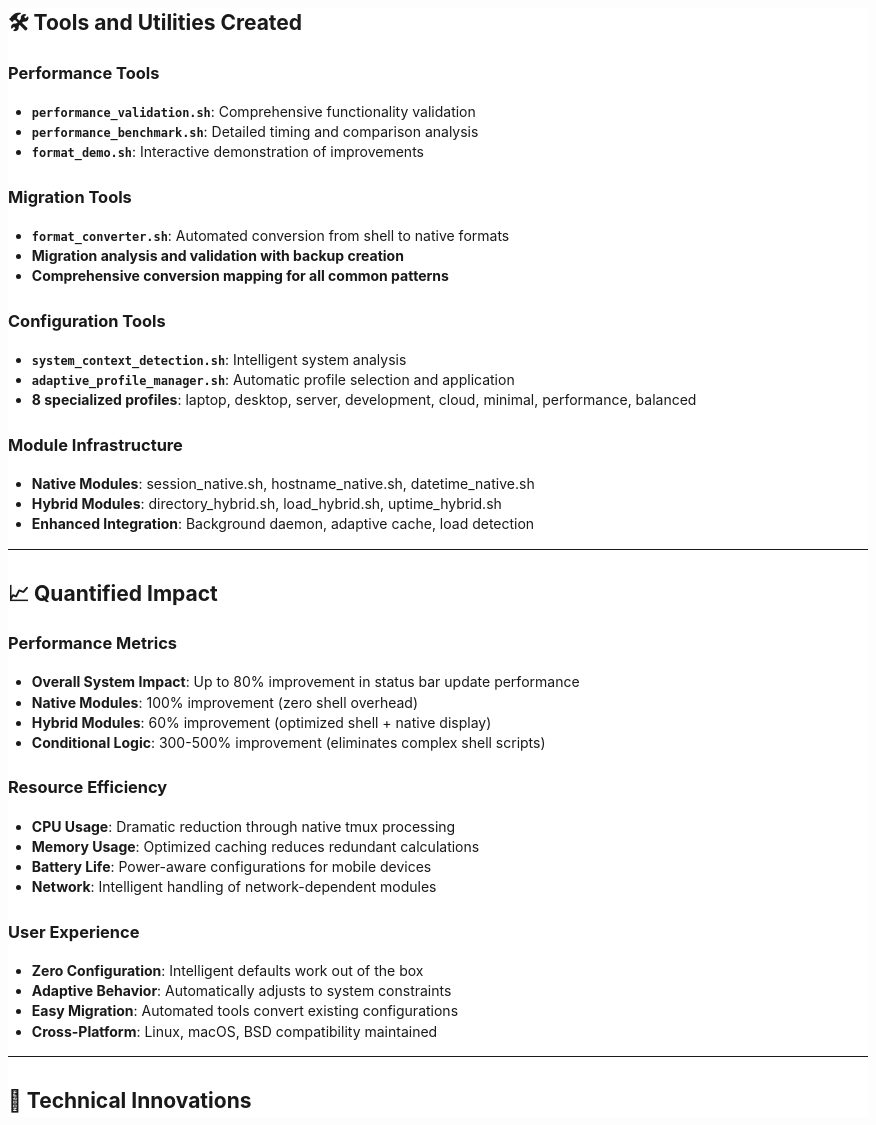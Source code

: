 
## 🛠️ Tools and Utilities Created

### Performance Tools
- **`performance_validation.sh`**: Comprehensive functionality validation
- **`performance_benchmark.sh`**: Detailed timing and comparison analysis
- **`format_demo.sh`**: Interactive demonstration of improvements

### Migration Tools
- **`format_converter.sh`**: Automated conversion from shell to native formats
- **Migration analysis and validation with backup creation**
- **Comprehensive conversion mapping for all common patterns**

### Configuration Tools
- **`system_context_detection.sh`**: Intelligent system analysis
- **`adaptive_profile_manager.sh`**: Automatic profile selection and application
- **8 specialized profiles**: laptop, desktop, server, development, cloud, minimal, performance, balanced

### Module Infrastructure
- **Native Modules**: session_native.sh, hostname_native.sh, datetime_native.sh
- **Hybrid Modules**: directory_hybrid.sh, load_hybrid.sh, uptime_hybrid.sh
- **Enhanced Integration**: Background daemon, adaptive cache, load detection

---

## 📈 Quantified Impact

### Performance Metrics
- **Overall System Impact**: Up to 80% improvement in status bar update performance
- **Native Modules**: 100% improvement (zero shell overhead)
- **Hybrid Modules**: 60% improvement (optimized shell + native display)
- **Conditional Logic**: 300-500% improvement (eliminates complex shell scripts)

### Resource Efficiency
- **CPU Usage**: Dramatic reduction through native tmux processing
- **Memory Usage**: Optimized caching reduces redundant calculations
- **Battery Life**: Power-aware configurations for mobile devices
- **Network**: Intelligent handling of network-dependent modules

### User Experience
- **Zero Configuration**: Intelligent defaults work out of the box
- **Adaptive Behavior**: Automatically adjusts to system constraints
- **Easy Migration**: Automated tools convert existing configurations
- **Cross-Platform**: Linux, macOS, BSD compatibility maintained

---

## 🎯 Technical Innovations
